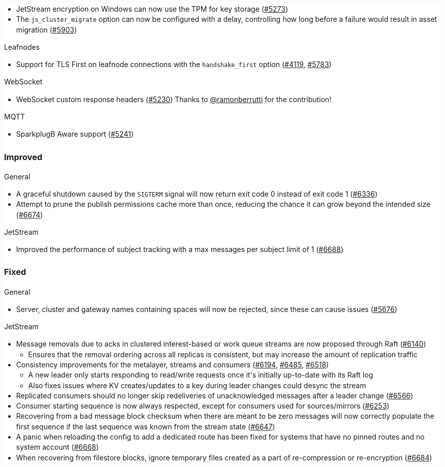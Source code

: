 - JetStream encryption on Windows can now use the TPM for key storage ([#5273](https://github.com/nats-io/nats-server/issues/5273))
- The `js_cluster_migrate` option can now be configured with a delay, controlling how long before a failure would result in asset migration ([#5903](https://github.com/nats-io/nats-server/issues/5903))

Leafnodes

- Support for TLS First on leafnode connections with the `handshake_first` option ([#4119](https://github.com/nats-io/nats-server/issues/4119), [#5783](https://github.com/nats-io/nats-server/issues/5783))

WebSocket

- WebSocket custom response headers ([#5230](https://github.com/nats-io/nats-server/issues/5230)) Thanks to [@ramonberrutti](https://github.com/ramonberrutti) for the contribution!

MQTT

- SparkplugB Aware support ([#5241](https://github.com/nats-io/nats-server/issues/5241))

### Improved

General

- A graceful shutdown caused by the `SIGTERM` signal will now return exit code 0 instead of exit code 1 ([#6336](https://github.com/nats-io/nats-server/issues/6336))
- Attempt to prune the publish permissions cache more than once, reducing the chance it can grow beyond the intended size ([#6674](https://github.com/nats-io/nats-server/issues/6674))

JetStream

- Improved the performance of subject tracking with a max messages per subject limit of 1 ([#6688](https://github.com/nats-io/nats-server/issues/6688))

### Fixed

General

- Server, cluster and gateway names containing spaces will now be rejected, since these can cause issues ([#5676](https://github.com/nats-io/nats-server/issues/5676))

JetStream

- Message removals due to acks in clustered interest-based or work queue streams are now proposed through Raft ([#6140](https://github.com/nats-io/nats-server/issues/6140))
  - Ensures that the removal ordering across all replicas is consistent, but may increase the amount of replication traffic
- Consistency improvements for the metalayer, streams and consumers ([#6194](https://github.com/nats-io/nats-server/issues/6194), [#6485](https://github.com/nats-io/nats-server/issues/6485), [#6518](https://github.com/nats-io/nats-server/issues/6518))
  - A new leader only starts responding to read/write requests once it's initially up-to-date with its Raft log
  - Also fixes issues where KV creates/updates to a key during leader changes could desync the stream
- Replicated consumers should no longer skip redeliveries of unacknowledged messages after a leader change ([#6566](https://github.com/nats-io/nats-server/issues/6566))
- Consumer starting sequence is now always respected, except for consumers used for sources/mirrors ([#6253](https://github.com/nats-io/nats-server/issues/6253))
- Recovering from a bad message block checksum when there are meant to be zero messages will now correctly populate the first sequence if the last sequence was known from the stream state ([#6647](https://github.com/nats-io/nats-server/issues/6647))
- A panic when reloading the config to add a dedicated route has been fixed for systems that have no pinned routes and no system account ([#6668](https://github.com/nats-io/nats-server/issues/6668))
- When recovering from filestore blocks, ignore temporary files created as a part of re-compression or re-encryption ([#6684](https://github.com/nats-io/nats-server/issues/6684))
